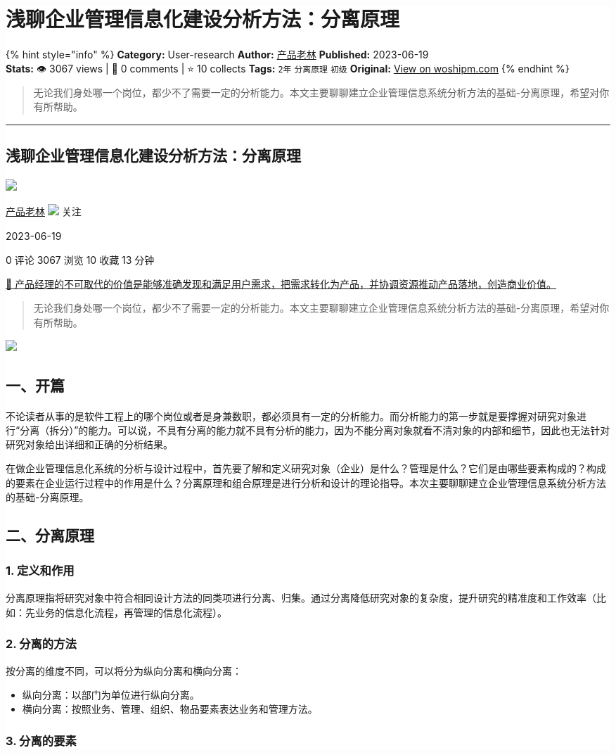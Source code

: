 # 浅聊企业管理信息化建设分析方法：分离原理
{% hint style="info" %}
**Category:** User-research
**Author:** [产品老林](https://www.woshipm.com/u/733050)
**Published:** 2023-06-19  
**Stats:** 👁️ 3067 views | 💬 0 comments | ⭐ 10 collects
**Tags:** `2年` `分离原理` `初级`
**Original:** [View on woshipm.com](https://www.woshipm.com/user-research/5845165.html)
{% endhint %}
> 无论我们身处哪一个岗位，都少不了需要一定的分析能力。本文主要聊聊建立企业管理信息系统分析方法的基础-分离原理，希望对你有所帮助。

---

## 浅聊企业管理信息化建设分析方法：分离原理

[![](https://static.woshipm.com/WX_U_201808_20180802173840_5435.jpg?imageView2/1/w/72/h/72/q/100)](https://www.woshipm.com/u/733050)

[产品老林](https://www.woshipm.com/u/733050) ![](https://static.woshipm.com/tag/1101_1@2x.png) 关注

2023-06-19

0 评论 3067 浏览 10 收藏 13 分钟

[🔗 产品经理的不可取代的价值是能够准确发现和满足用户需求，把需求转化为产品，并协调资源推动产品落地，创造商业价值。](https://ke.qidianla.com/courses/90pm)

> 无论我们身处哪一个岗位，都少不了需要一定的分析能力。本文主要聊聊建立企业管理信息系统分析方法的基础-分离原理，希望对你有所帮助。

![](https://image.woshipm.com/2023/04/13/6ffcbdf6-d9de-11ed-9d2f-00163e0b5ff3.jpg)

## 一、开篇

不论读者从事的是软件工程上的哪个岗位或者是身兼数职，都必须具有一定的分析能力。而分析能力的第一步就是要撑握对研究对象进行“分离（拆分）”的能力。可以说，不具有分离的能力就不具有分析的能力，因为不能分离对象就看不清对象的内部和细节，因此也无法针对研究对象给出详细和正确的分析结果。

在做企业管理信息化系统的分析与设计过程中，首先要了解和定义研究对象（企业）是什么？管理是什么？它们是由哪些要素构成的？构成的要素在企业运行过程中的作用是什么？分离原理和组合原理是进行分析和设计的理论指导。本次主要聊聊建立企业管理信息系统分析方法的基础-分离原理。

## 二、分离原理

### 1\. 定义和作用

分离原理指将研究对象中符合相同设计方法的同类项进行分离、归集。通过分离降低研究对象的复杂度，提升研究的精准度和工作效率（比如：先业务的信息化流程，再管理的信息化流程）。

### 2\. 分离的方法

按分离的维度不同，可以将分为纵向分离和横向分离：

*   纵向分离：以部门为单位进行纵向分离。
*   横向分离：按照业务、管理、组织、物品要素表达业务和管理方法。

### 3\. 分离的要素

